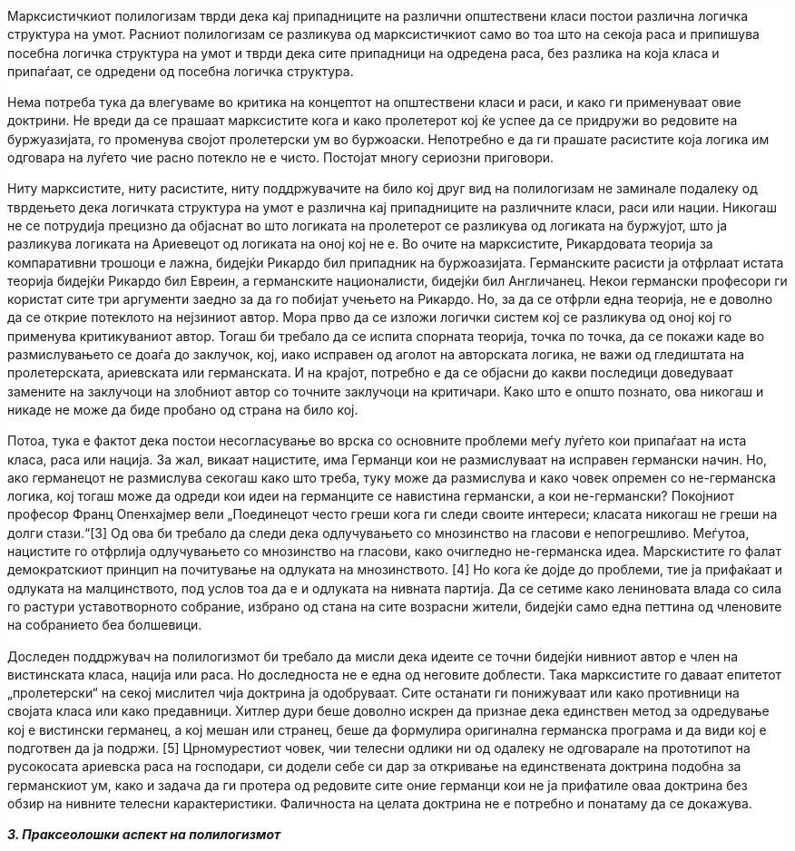 Марксистичкиот полилогизам тврди дека кај припадниците на различни општествени класи постои различна логичка структура на умот. Расниот полилогизам се разликува од марксистичкиот само во тоа што на секоја раса и припишува посебна логичка структура на умот и тврди дека сите припадници на одредена раса, без разлика на која класа и припаѓаат, се одредени од посебна логичка структура.

Нема потреба тука да влегуваме во критика на концептот на општествени класи и раси, и како ги применуваат овие доктрини. Не вреди да се прашаат марксистите кога и како пролетерот кој ќе успее да се придружи во редовите на буржуазијата, го променува својот пролетерски ум во буржоаски. Непотребно е да ги прашате расистите која логика им одговара на луѓето чие расно потекло не е чисто. Постојат многу сериозни приговори.

Ниту марксистите, ниту расистите, ниту поддржувачите на било кој друг вид на полилогизам не заминале подалеку од тврдењето дека логичката структура на умот е различна кај припадниците на различните класи, раси или нации. Никогаш не се потрудија прецизно да објаснат во што логиката на пролетерот се разликува од логиката на буржујот, што ја разликува логиката на Ариевецот од логиката на оној кој не е. Во очите на марксистите, Рикардовата теорија за компаративни трошоци е лажна, бидејќи Рикардо бил припадник на буржоазијата. Германските расисти ја отфрлаат истата теорија бидејќи Рикардо бил Евреин, а германските националисти, бидејќи бил Англичанец. Некои германски професори ги користат сите три аргументи заедно за да го побијат учењето на Рикардо. Но, за да се отфрли една теорија, не е доволно да се открие потеклото на нејзиниот автор. Мора прво да се изложи логички систем кој се разликува од оној кој го применува критикуваниот автор. Тогаш би требало да се испита спорната теорија, точка по точка, да се покажи каде во размислувањето се доаѓа до заклучок, кој, иако исправен од аголот на авторската логика, не важи од гледиштата на пролетерската, ариевската или германската. И на крајот, потребно е да се објасни до какви последици доведуваат замените на заклучоци на злобниот автор со точните заклучоци на критичари. Како што е општо познато, ова никогаш и никаде не може да биде пробано од страна на било кој.

Потоа, тука е фактот дека постои несогласување во врска со основните проблеми меѓу луѓето кои припаѓаат на иста класа, раса или нација. За жал, викаат нацистите, има Германци кои не размислуваат на исправен германски начин. Но, ако германецот не размислува секогаш како што треба, туку може да размислува и како човек опремен со не-германска логика, кој тогаш може да одреди кои идеи на германците се навистина германски, а кои не-германски? Покојниот професор Франц Опенхајмер вели „Поединецот често греши кога ги следи своите интереси; класата никогаш не греши на долги стази.“\[3\] Од ова би требало да следи дека одлучувањето со мнозинство на гласови е непогрешливо. Меѓутоа, нацистите го отфрлија одлучувањето со мнозинство на гласови, како очигледно не-германска идеа. Марскистите го фалат демократскиот принцип на почитување на одлуката на мнозинството. \[4\] Но кога ќе дојде до проблеми, тие ја прифаќаат и одлуката на малцинството, под услов тоа да е и одлуката на нивната партија. Да се сетиме како лениновата влада со сила го растури уставотворното собрание, избрано од стана на сите возрасни жители, бидејќи само една петтина од членовите на собранието беа болшевици.

Доследен поддржувач на полилогизмот би требало да мисли дека идеите се точни бидејќи нивниот автор е член на вистинската класа, нација или раса. Но доследноста не е една од неговите доблести. Така марксистите го даваат епитетот „пролетерски“ на секој мислител чија доктрина ја одобруваат. Сите останати ги понижуваат или како противници на својата класа или како предавници. Хитлер дури беше доволно искрен да признае дека единствен метод за одредување кој е вистински германец, а кој мешан или странец, беше да формулира оригинална германска програма и да види кој е подготвен да ја подржи. \[5\] Црномурестиот човек, чии телесни одлики ни од одалеку не одговарале на прототипот на русокосата ариевска раса на господари, си додели себе си дар за откривање на единствената доктрина подобна за германскиот ум, како и задача да ги протера од редовите сите оние германци кои не ја прифатиле оваа доктрина без обзир на нивните телесни карактеристики. Фаличноста на целата доктрина не е потребно и понатаму да се докажува. 

**_3\. Праксеолошки аспект на полилогизмот_**
